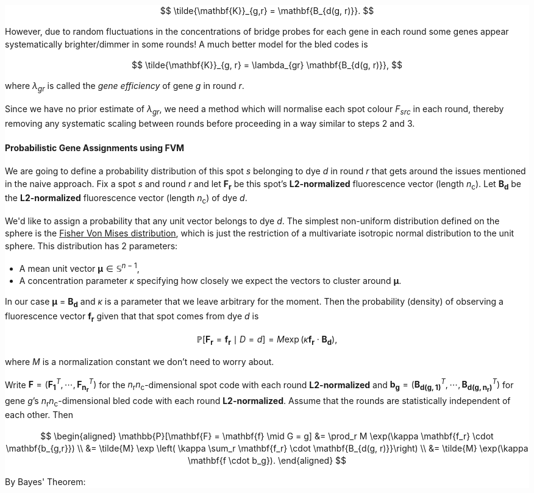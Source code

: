 $$
\tilde{\mathbf{K}}_{g,r} = \mathbf{B_{d(g, r)}}.
$$

However, due to random fluctuations in the concentrations of bridge probes for each gene in each round some genes appear systematically brighter/dimmer in some rounds! A much better model for the bled codes is 

$$
\tilde{\mathbf{K}}_{g, r} = \lambda_{gr} \mathbf{B_{d(g, r)}},
$$

where $\lambda_{gr}$ is called the _gene efficiency_ of gene $g$ in round $r$.  

Since we have no prior estimate of $\lambda_{gr}$, we need a method which will normalise each spot colour $F_{src}$ in each round, thereby removing any systematic scaling between rounds before proceeding in a way similar to steps 2 and 3. 

#### Probabilistic Gene Assignments using FVM
We are going to define a probability distribution of this spot $s$ belonging to dye $d$ in round $r$ that gets around the issues mentioned in the naive approach. Fix a spot $s$ and round $r$ and let $\mathbf{F_r}$ be this spot’s **L2-normalized** fluorescence vector (length $n_{\text{c}}$). Let $\mathbf{B_d}$ be the **L2-normalized** fluorescence vector (length $n_{\text{c}}$) of dye $d$.

We'd like to assign a probability that any unit vector belongs to dye $d$. The simplest non-uniform distribution defined on the sphere is the [Fisher Von Mises distribution](https://en.wikipedia.org/wiki/Von_Mises%E2%80%93Fisher_distribution), which is just the restriction of a multivariate isotropic normal distribution to the unit sphere. This distribution has 2 parameters:
- A mean unit vector $\boldsymbol{\mu} \in \mathbb{S}^{n-1}$, 
- A concentration parameter $\kappa$ specifying how closely we expect the vectors to cluster around $\boldsymbol{\mu}$.

In our case $\boldsymbol{\mu}$ = $\mathbf{B_d}$ and $\kappa$ is a parameter that we leave arbitrary for the moment. Then the probability (density) of observing a fluorescence vector $\mathbf{f_r}$ given that that spot comes from dye $d$ is 

$$\mathbb{P}[\mathbf{F_r} = \mathbf{f_r} \mid D = d] =  M \exp(\kappa\mathbf{f_r} \cdot \mathbf{B_d}),$$

where $M$ is a normalization constant we don’t need to worry about.

Write $\mathbf{F} = ( \mathbf{F_1}^T, \cdots, \mathbf{F_{n_r}}^T)$ for the $n_{\text{r}}n_{\text{c}}$-dimensional spot code with each round **L2-normalized** and $\mathbf{b_g} = (\mathbf{B_{d(g, 1)}}^T, \cdots, \mathbf{B_{d(g, n_r)}}^T)$ for gene $g$’s $n_{\text{r}}n_{\text{c}}$-dimensional bled code with each round **L2-normalized**. Assume that the rounds are statistically independent of each other. Then

$$ 
\begin{aligned}
\mathbb{P}[\mathbf{F} = \mathbf{f} \mid G = g] &= \prod_r M \exp(\kappa \mathbf{f_r} \cdot \mathbf{b_{g,r}}) \\ 
&= \tilde{M} \exp \left( \kappa \sum_r \mathbf{f_r} \cdot \mathbf{B_{d(g, r)}}\right) \\ 
&=  \tilde{M} \exp(\kappa \mathbf{f \cdot b_g}). \end{aligned}
$$

By Bayes' Theorem:

